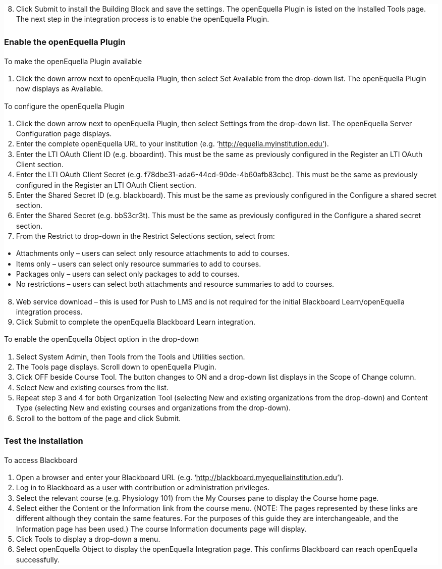 8.  Click Submit  to install the Building Block and save the settings.
The openEquella Plugin is listed on the Installed Tools page.
The next step in the integration process is to enable the openEquella Plugin.

### Enable the openEquella Plugin

To make the openEquella Plugin available
1.  Click the down arrow next to openEquella Plugin, then select Set Available from the drop-down list.  The openEquella Plugin now displays as Available.

To configure the openEquella Plugin
1.  Click the down arrow next to openEquella Plugin, then select Settings from the drop-down list. The openEquella Server Configuration page displays.
2.  Enter the complete openEquella URL to your institution (e.g. ‘http://equella.myinstitution.edu’).
3.  Enter the LTI OAuth Client ID (e.g. bboardint). This must be the same as previously configured in the Register an LTI OAuth Client section.
4.  Enter the LTI OAuth Client Secret (e.g. f78dbe31-ada6-44cd-90de-4b60afb83cbc). This must be the same as previously configured in the Register an LTI OAuth Client section.
5.  Enter the Shared Secret ID (e.g. blackboard). This must be the same as previously configured in the Configure a shared secret section.
6.  Enter the Shared Secret (e.g. bbS3cr3t). This must be the same as previously configured in the Configure a shared secret section.
7.  From the Restrict to drop-down in the Restrict Selections section, select from:
* Attachments only – users can select only resource attachments to add to courses.
* Items only – users can select only resource summaries to add to courses.
* Packages only – users can select only packages to add to courses.
* No restrictions – users can select both attachments and resource summaries to add to courses.
8.  Web service download – this is used for Push to LMS and is not required for the initial Blackboard Learn/openEquella integration process.
9.  Click Submit to complete the openEquella Blackboard Learn integration.

To enable the openEquella Object option in the drop-down
1.  Select System Admin, then Tools from the Tools and Utilities section.
2.  The Tools page displays. Scroll down to openEquella Plugin.
3.  Click OFF beside Course Tool. The button changes to ON and a drop-down list displays in the Scope of Change column.
4.  Select New and existing courses from the list.
5.  Repeat step 3 and 4 for both Organization Tool (selecting New and existing organizations from the drop-down) and Content Type (selecting New and existing courses and organizations from the drop-down).
6.  Scroll to the bottom of the page and click Submit.

### Test the installation
To access Blackboard

1. Open a browser and enter your Blackboard URL (e.g. ‘<http://blackboard.myequellainstitution.edu>’).
2. Log in to Blackboard as a user with contribution or administration privileges.
3. Select the relevant course (e.g. Physiology 101) from the My Courses pane to display the Course home page.
4. Select either the Content or the Information link from the course menu.  (NOTE: The pages represented by these links are different although they contain the same features. For the purposes of this guide they are interchangeable, and the Information page has been used.) The course Information documents page will display.
5.  Click  Tools to display a drop-down a menu.
6. Select openEquella Object to display the openEquella Integration page. This confirms Blackboard can reach openEquella successfully.
